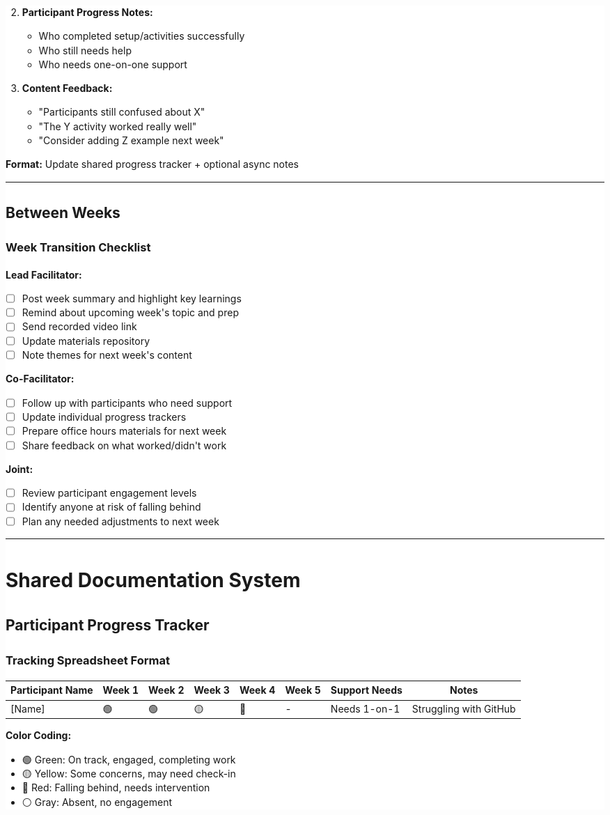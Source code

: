 2. **Participant Progress Notes:**
   - Who completed setup/activities successfully
   - Who still needs help
   - Who needs one-on-one support

3. **Content Feedback:**
   - "Participants still confused about X"
   - "The Y activity worked really well"
   - "Consider adding Z example next week"

**Format:** Update shared progress tracker + optional async notes

---

## Between Weeks

### Week Transition Checklist

**Lead Facilitator:**
- ☐ Post week summary and highlight key learnings
- ☐ Remind about upcoming week's topic and prep
- ☐ Send recorded video link
- ☐ Update materials repository
- ☐ Note themes for next week's content

**Co-Facilitator:**
- ☐ Follow up with participants who need support
- ☐ Update individual progress trackers
- ☐ Prepare office hours materials for next week
- ☐ Share feedback on what worked/didn't work

**Joint:**
- ☐ Review participant engagement levels
- ☐ Identify anyone at risk of falling behind
- ☐ Plan any needed adjustments to next week

---

# Shared Documentation System

## Participant Progress Tracker

### Tracking Spreadsheet Format

| Participant Name | Week 1 | Week 2 | Week 3 | Week 4 | Week 5 | Support Needs | Notes |
|-----------------|--------|--------|--------|--------|--------|---------------|-------|
| [Name] | 🟢 | 🟢 | 🟡 | 🔴 | - | Needs 1-on-1 | Struggling with GitHub |

**Color Coding:**
- 🟢 Green: On track, engaged, completing work
- 🟡 Yellow: Some concerns, may need check-in
- 🔴 Red: Falling behind, needs intervention
- ⚪ Gray: Absent, no engagement
